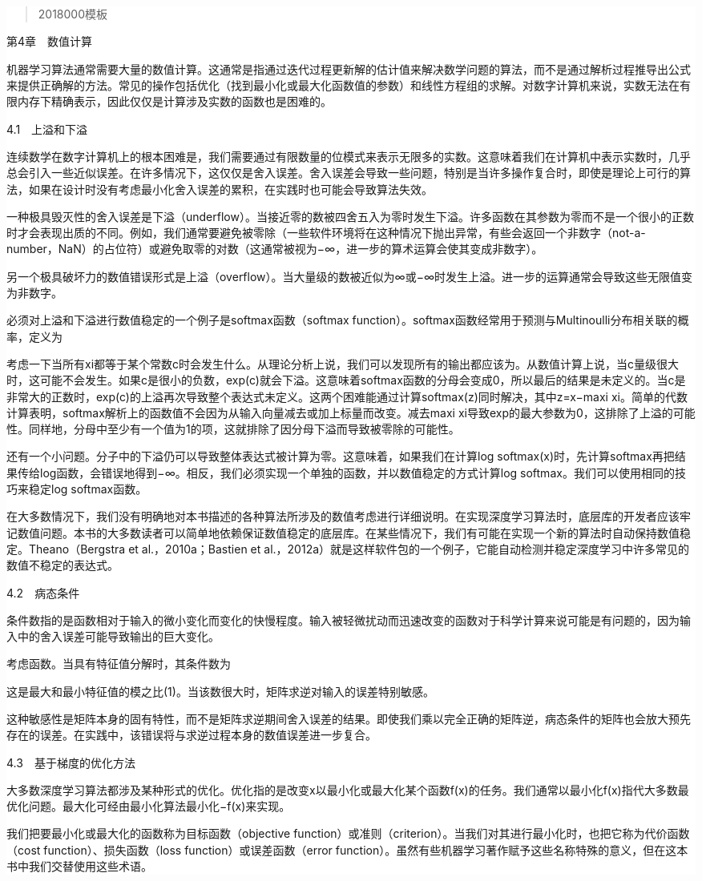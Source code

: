 # 
> 2018000模板




第4章　数值计算

机器学习算法通常需要大量的数值计算。这通常是指通过迭代过程更新解的估计值来解决数学问题的算法，而不是通过解析过程推导出公式来提供正确解的方法。常见的操作包括优化（找到最小化或最大化函数值的参数）和线性方程组的求解。对数字计算机来说，实数无法在有限内存下精确表示，因此仅仅是计算涉及实数的函数也是困难的。





4.1　上溢和下溢


连续数学在数字计算机上的根本困难是，我们需要通过有限数量的位模式来表示无限多的实数。这意味着我们在计算机中表示实数时，几乎总会引入一些近似误差。在许多情况下，这仅仅是舍入误差。舍入误差会导致一些问题，特别是当许多操作复合时，即使是理论上可行的算法，如果在设计时没有考虑最小化舍入误差的累积，在实践时也可能会导致算法失效。

一种极具毁灭性的舍入误差是下溢（underflow）。当接近零的数被四舍五入为零时发生下溢。许多函数在其参数为零而不是一个很小的正数时才会表现出质的不同。例如，我们通常要避免被零除（一些软件环境将在这种情况下抛出异常，有些会返回一个非数字（not-a-number，NaN）的占位符）或避免取零的对数（这通常被视为−∞，进一步的算术运算会使其变成非数字）。

另一个极具破坏力的数值错误形式是上溢（overflow）。当大量级的数被近似为∞或−∞时发生上溢。进一步的运算通常会导致这些无限值变为非数字。

必须对上溢和下溢进行数值稳定的一个例子是softmax函数（softmax function）。softmax函数经常用于预测与Multinoulli分布相关联的概率，定义为



考虑一下当所有xi都等于某个常数c时会发生什么。从理论分析上说，我们可以发现所有的输出都应该为。从数值计算上说，当c量级很大时，这可能不会发生。如果c是很小的负数，exp(c)就会下溢。这意味着softmax函数的分母会变成0，所以最后的结果是未定义的。当c是非常大的正数时，exp(c)的上溢再次导致整个表达式未定义。这两个困难能通过计算softmax(z)同时解决，其中z=x−maxi xi。简单的代数计算表明，softmax解析上的函数值不会因为从输入向量减去或加上标量而改变。减去maxi xi导致exp的最大参数为0，这排除了上溢的可能性。同样地，分母中至少有一个值为1的项，这就排除了因分母下溢而导致被零除的可能性。

还有一个小问题。分子中的下溢仍可以导致整体表达式被计算为零。这意味着，如果我们在计算log softmax(x)时，先计算softmax再把结果传给log函数，会错误地得到−∞。相反，我们必须实现一个单独的函数，并以数值稳定的方式计算log softmax。我们可以使用相同的技巧来稳定log softmax函数。

在大多数情况下，我们没有明确地对本书描述的各种算法所涉及的数值考虑进行详细说明。在实现深度学习算法时，底层库的开发者应该牢记数值问题。本书的大多数读者可以简单地依赖保证数值稳定的底层库。在某些情况下，我们有可能在实现一个新的算法时自动保持数值稳定。Theano（Bergstra et al.，2010a；Bastien et al.，2012a）就是这样软件包的一个例子，它能自动检测并稳定深度学习中许多常见的数值不稳定的表达式。





4.2　病态条件


条件数指的是函数相对于输入的微小变化而变化的快慢程度。输入被轻微扰动而迅速改变的函数对于科学计算来说可能是有问题的，因为输入中的舍入误差可能导致输出的巨大变化。

考虑函数。当具有特征值分解时，其条件数为



这是最大和最小特征值的模之比(1)。当该数很大时，矩阵求逆对输入的误差特别敏感。

这种敏感性是矩阵本身的固有特性，而不是矩阵求逆期间舍入误差的结果。即使我们乘以完全正确的矩阵逆，病态条件的矩阵也会放大预先存在的误差。在实践中，该错误将与求逆过程本身的数值误差进一步复合。





4.3　基于梯度的优化方法


大多数深度学习算法都涉及某种形式的优化。优化指的是改变x以最小化或最大化某个函数f(x)的任务。我们通常以最小化f(x)指代大多数最优化问题。最大化可经由最小化算法最小化−f(x)来实现。

我们把要最小化或最大化的函数称为目标函数（objective function）或准则（criterion）。当我们对其进行最小化时，也把它称为代价函数（cost function）、损失函数（loss function）或误差函数（error function）。虽然有些机器学习著作赋予这些名称特殊的意义，但在这本书中我们交替使用这些术语。
